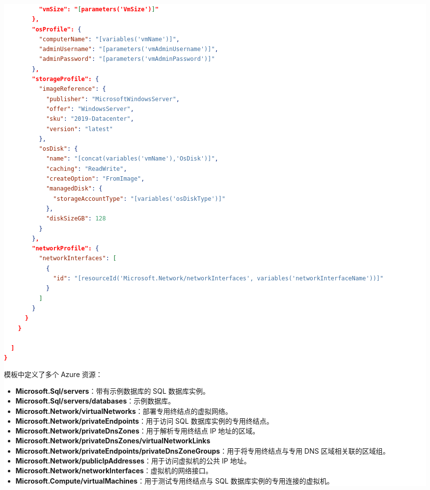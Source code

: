 ```json
          "vmSize": "[parameters('VmSize')]"
        },
        "osProfile": {
          "computerName": "[variables('vmName')]",
          "adminUsername": "[parameters('vmAdminUsername')]",
          "adminPassword": "[parameters('vmAdminPassword')]"
        },
        "storageProfile": {
          "imageReference": {
            "publisher": "MicrosoftWindowsServer",
            "offer": "WindowsServer",
            "sku": "2019-Datacenter",
            "version": "latest"
          },
          "osDisk": {
            "name": "[concat(variables('vmName'),'OsDisk')]",
            "caching": "ReadWrite",
            "createOption": "FromImage",
            "managedDisk": {
              "storageAccountType": "[variables('osDiskType')]"
            },
            "diskSizeGB": 128
          }
        },
        "networkProfile": {
          "networkInterfaces": [
            {
              "id": "[resourceId('Microsoft.Network/networkInterfaces', variables('networkInterfaceName'))]"
            }
          ]
        }
      }
    }

  ]
}
```

模板中定义了多个 Azure 资源：



- **Microsoft.Sql/servers**：带有示例数据库的 SQL 数据库实例。
- **Microsoft.Sql/servers/databases**：示例数据库。
- **Microsoft.Network/virtualNetworks**：部署专用终结点的虚拟网络。
- **Microsoft.Network/privateEndpoints**：用于访问 SQL 数据库实例的专用终结点。
- **Microsoft.Network/privateDnsZones**：用于解析专用终结点 IP 地址的区域。
- **Microsoft.Network/privateDnsZones/virtualNetworkLinks**
- **Microsoft.Network/privateEndpoints/privateDnsZoneGroups**：用于将专用终结点与专用 DNS 区域相关联的区域组。
- **Microsoft.Network/publicIpAddresses**：用于访问虚拟机的公共 IP 地址。
- **Microsoft.Network/networkInterfaces**：虚拟机的网络接口。
- **Microsoft.Compute/virtualMachines**：用于测试专用终结点与 SQL 数据库实例的专用连接的虚拟机。
